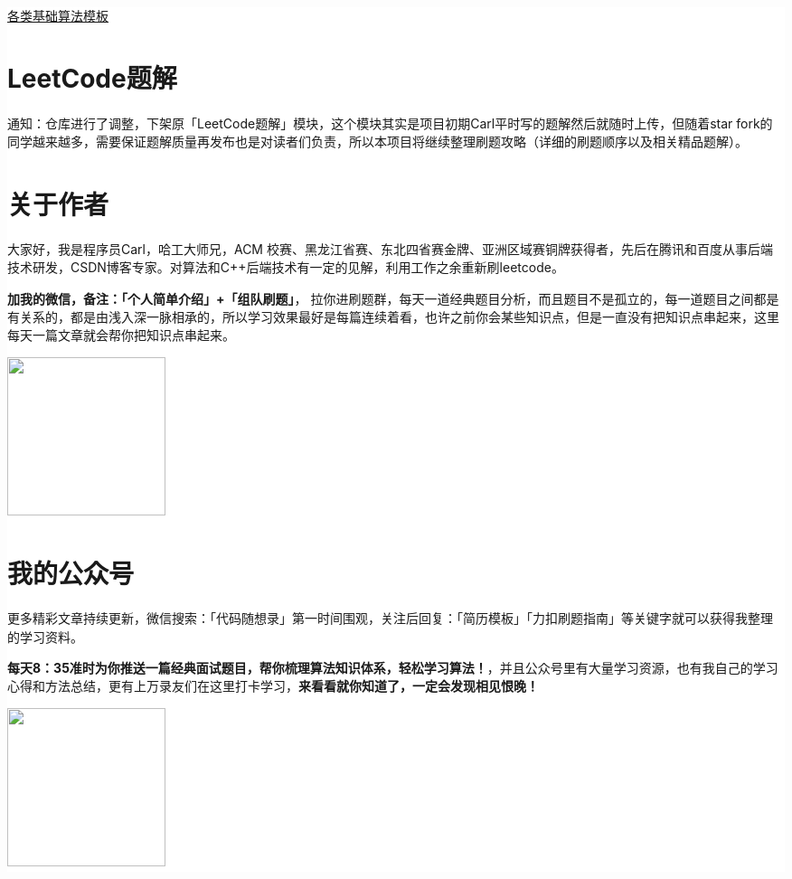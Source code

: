 [各类基础算法模板](https://github.com/youngyangyang04/leetcode/blob/master/problems/算法模板.md)

# LeetCode题解 

通知：仓库进行了调整，下架原「LeetCode题解」模块，这个模块其实是项目初期Carl平时写的题解然后就随时上传，但随着star fork的同学越来越多，需要保证题解质量再发布也是对读者们负责，所以本项目将继续整理刷题攻略（详细的刷题顺序以及相关精品题解）。


# 关于作者

大家好，我是程序员Carl，哈工大师兄，ACM 校赛、黑龙江省赛、东北四省赛金牌、亚洲区域赛铜牌获得者，先后在腾讯和百度从事后端技术研发，CSDN博客专家。对算法和C++后端技术有一定的见解，利用工作之余重新刷leetcode。 

**加我的微信，备注：「个人简单介绍」+「组队刷题」**， 拉你进刷题群，每天一道经典题目分析，而且题目不是孤立的，每一道题目之间都是有关系的，都是由浅入深一脉相承的，所以学习效果最好是每篇连续着看，也许之前你会某些知识点，但是一直没有把知识点串起来，这里每天一篇文章就会帮你把知识点串起来。

<a name="微信"></a>
<img src="https://img-blog.csdnimg.cn/20200814140330894.png" data-img="1" width="175" height="175">

# 我的公众号

更多精彩文章持续更新，微信搜索：「代码随想录」第一时间围观，关注后回复：「简历模板」「力扣刷题指南」等关键字就可以获得我整理的学习资料。

**每天8：35准时为你推送一篇经典面试题目，帮你梳理算法知识体系，轻松学习算法！**，并且公众号里有大量学习资源，也有我自己的学习心得和方法总结，更有上万录友们在这里打卡学习，**来看看就你知道了，一定会发现相见恨晚！**

<a name="公众号"></a>

<img src="https://img-blog.csdnimg.cn/20200911104903870.png" data-img="1" width="175" height="175">

